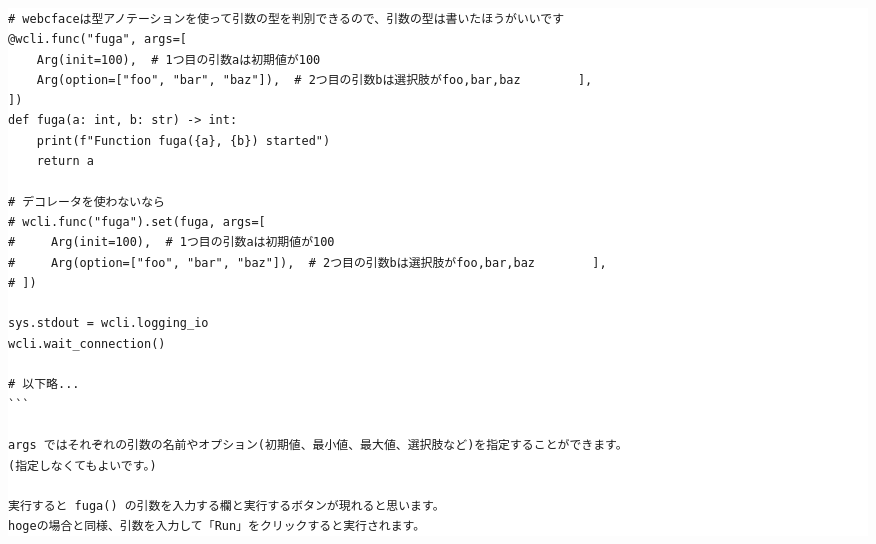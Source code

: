     # webcfaceは型アノテーションを使って引数の型を判別できるので、引数の型は書いたほうがいいです
    @wcli.func("fuga", args=[
        Arg(init=100),  # 1つ目の引数aは初期値が100
        Arg(option=["foo", "bar", "baz"]),  # 2つ目の引数bは選択肢がfoo,bar,baz        ],
    ])
    def fuga(a: int, b: str) -> int:
        print(f"Function fuga({a}, {b}) started")
        return a

    # デコレータを使わないなら
    # wcli.func("fuga").set(fuga, args=[
    #     Arg(init=100),  # 1つ目の引数aは初期値が100
    #     Arg(option=["foo", "bar", "baz"]),  # 2つ目の引数bは選択肢がfoo,bar,baz        ],
    # ])

    sys.stdout = wcli.logging_io
    wcli.wait_connection()

    # 以下略...
    ```

    args ではそれぞれの引数の名前やオプション(初期値、最小値、最大値、選択肢など)を指定することができます。
    (指定しなくてもよいです。)

    実行すると fuga() の引数を入力する欄と実行するボタンが現れると思います。
    hogeの場合と同様、引数を入力して「Run」をクリックすると実行されます。
